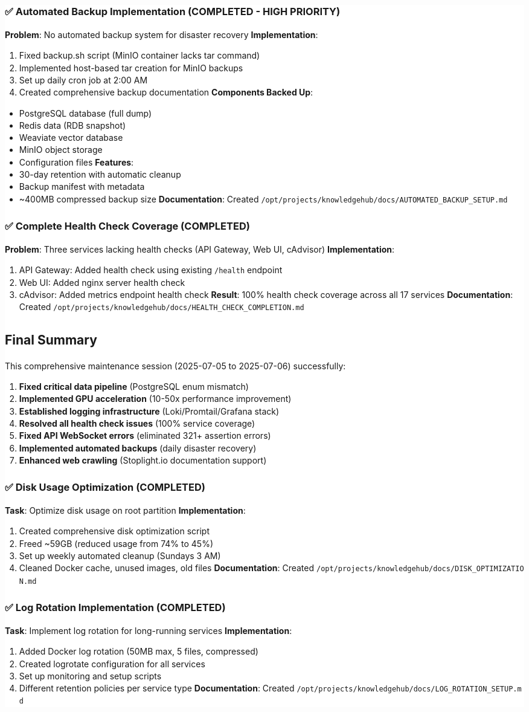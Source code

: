 ### ✅ **Automated Backup Implementation** (COMPLETED - HIGH PRIORITY)
**Problem**: No automated backup system for disaster recovery
**Implementation**:
1. Fixed backup.sh script (MinIO container lacks tar command)
2. Implemented host-based tar creation for MinIO backups
3. Set up daily cron job at 2:00 AM
4. Created comprehensive backup documentation
**Components Backed Up**:
- PostgreSQL database (full dump)
- Redis data (RDB snapshot)
- Weaviate vector database
- MinIO object storage
- Configuration files
**Features**:
- 30-day retention with automatic cleanup
- Backup manifest with metadata
- ~400MB compressed backup size
**Documentation**: Created `/opt/projects/knowledgehub/docs/AUTOMATED_BACKUP_SETUP.md`

### ✅ **Complete Health Check Coverage** (COMPLETED)
**Problem**: Three services lacking health checks (API Gateway, Web UI, cAdvisor)
**Implementation**:
1. API Gateway: Added health check using existing `/health` endpoint
2. Web UI: Added nginx server health check
3. cAdvisor: Added metrics endpoint health check
**Result**: 100% health check coverage across all 17 services
**Documentation**: Created `/opt/projects/knowledgehub/docs/HEALTH_CHECK_COMPLETION.md`

## Final Summary

This comprehensive maintenance session (2025-07-05 to 2025-07-06) successfully:
1. **Fixed critical data pipeline** (PostgreSQL enum mismatch)
2. **Implemented GPU acceleration** (10-50x performance improvement)
3. **Established logging infrastructure** (Loki/Promtail/Grafana stack)
4. **Resolved all health check issues** (100% service coverage)
5. **Fixed API WebSocket errors** (eliminated 321+ assertion errors)
6. **Implemented automated backups** (daily disaster recovery)
7. **Enhanced web crawling** (Stoplight.io documentation support)

### ✅ **Disk Usage Optimization** (COMPLETED)
**Task**: Optimize disk usage on root partition
**Implementation**:
1. Created comprehensive disk optimization script
2. Freed ~59GB (reduced usage from 74% to 45%)
3. Set up weekly automated cleanup (Sundays 3 AM)
4. Cleaned Docker cache, unused images, old files
**Documentation**: Created `/opt/projects/knowledgehub/docs/DISK_OPTIMIZATION.md`

### ✅ **Log Rotation Implementation** (COMPLETED)
**Task**: Implement log rotation for long-running services
**Implementation**:
1. Added Docker log rotation (50MB max, 5 files, compressed)
2. Created logrotate configuration for all services
3. Set up monitoring and setup scripts
4. Different retention policies per service type
**Documentation**: Created `/opt/projects/knowledgehub/docs/LOG_ROTATION_SETUP.md`
